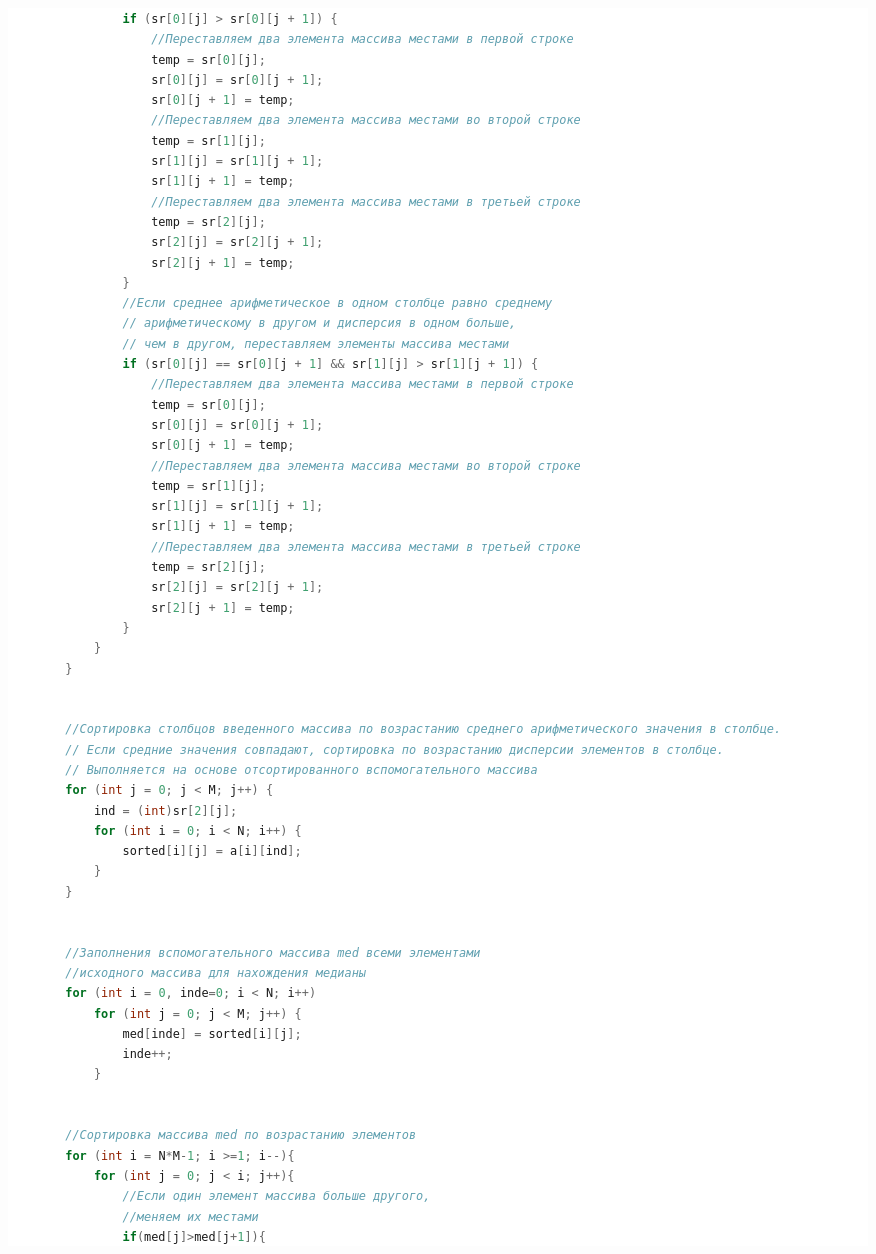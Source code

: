 ```java
                if (sr[0][j] > sr[0][j + 1]) {
                    //Переставляем два элемента массива местами в первой строке
                    temp = sr[0][j];
                    sr[0][j] = sr[0][j + 1];
                    sr[0][j + 1] = temp;
                    //Переставляем два элемента массива местами во второй строке
                    temp = sr[1][j];
                    sr[1][j] = sr[1][j + 1];
                    sr[1][j + 1] = temp;
                    //Переставляем два элемента массива местами в третьей строке
                    temp = sr[2][j];
                    sr[2][j] = sr[2][j + 1];
                    sr[2][j + 1] = temp;
                }
                //Если среднее арифметическое в одном столбце равно среднему
                // арифметическому в другом и дисперсия в одном больше,
                // чем в другом, переставляем элементы массива местами
                if (sr[0][j] == sr[0][j + 1] && sr[1][j] > sr[1][j + 1]) {
                    //Переставляем два элемента массива местами в первой строке
                    temp = sr[0][j];
                    sr[0][j] = sr[0][j + 1];
                    sr[0][j + 1] = temp;
                    //Переставляем два элемента массива местами во второй строке
                    temp = sr[1][j];
                    sr[1][j] = sr[1][j + 1];
                    sr[1][j + 1] = temp;
                    //Переставляем два элемента массива местами в третьей строке
                    temp = sr[2][j];
                    sr[2][j] = sr[2][j + 1];
                    sr[2][j + 1] = temp;
                }
            }
        }


        //Сортировка столбцов введенного массива по возрастанию среднего арифметического значения в столбце.
        // Если средние значения совпадают, сортировка по возрастанию дисперсии элементов в столбце.
        // Выполняется на основе отсортированного вспомогательного массива
        for (int j = 0; j < M; j++) {
            ind = (int)sr[2][j];
            for (int i = 0; i < N; i++) {
                sorted[i][j] = a[i][ind];
            }
        }


        //Заполнения вспомогательного массива med всеми элементами
        //исходного массива для нахождения медианы
        for (int i = 0, inde=0; i < N; i++)
            for (int j = 0; j < M; j++) {
                med[inde] = sorted[i][j];
                inde++;
            }


        //Сортировка массива med по возрастанию элементов
        for (int i = N*M-1; i >=1; i--){
            for (int j = 0; j < i; j++){
                //Если один элемент массива больше другого,
                //меняем их местами
                if(med[j]>med[j+1]){
```